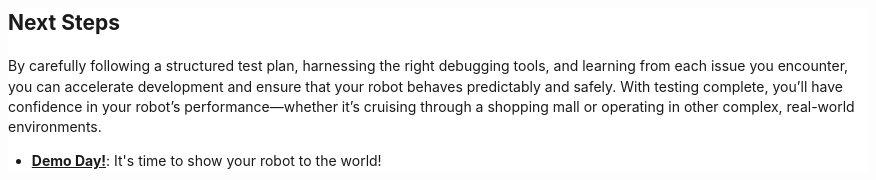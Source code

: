 ## Next Steps

By carefully following a structured test plan, harnessing the right debugging tools, and learning from each issue you encounter, you can accelerate development and ensure that your robot behaves predictably and safely. With testing complete, you’ll have confidence in your robot’s performance—whether it’s cruising through a shopping mall or operating in other complex, real-world environments.

- **[Demo Day!](/wiki/robotics-project-guide/demo-day/)**: It's time to show your robot to the world!